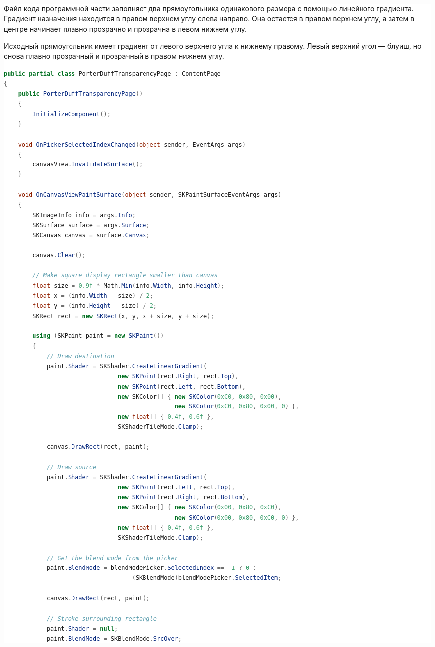 Файл кода программной части заполняет два прямоугольника одинакового размера с помощью линейного градиента. Градиент назначения находится в правом верхнем углу слева направо. Она остается в правом верхнем углу, а затем в центре начинает плавно прозрачно и прозрачна в левом нижнем углу. 

Исходный прямоугольник имеет градиент от левого верхнего угла к нижнему правому. Левый верхний угол — блуиш, но снова плавно прозрачный и прозрачный в правом нижнем углу. 

```csharp
public partial class PorterDuffTransparencyPage : ContentPage
{
    public PorterDuffTransparencyPage()
    {
        InitializeComponent();
    }

    void OnPickerSelectedIndexChanged(object sender, EventArgs args)
    {
        canvasView.InvalidateSurface();
    }

    void OnCanvasViewPaintSurface(object sender, SKPaintSurfaceEventArgs args)
    {
        SKImageInfo info = args.Info;
        SKSurface surface = args.Surface;
        SKCanvas canvas = surface.Canvas;

        canvas.Clear();

        // Make square display rectangle smaller than canvas
        float size = 0.9f * Math.Min(info.Width, info.Height);
        float x = (info.Width - size) / 2;
        float y = (info.Height - size) / 2;
        SKRect rect = new SKRect(x, y, x + size, y + size);

        using (SKPaint paint = new SKPaint())
        {
            // Draw destination
            paint.Shader = SKShader.CreateLinearGradient(
                                new SKPoint(rect.Right, rect.Top),
                                new SKPoint(rect.Left, rect.Bottom),
                                new SKColor[] { new SKColor(0xC0, 0x80, 0x00),
                                                new SKColor(0xC0, 0x80, 0x00, 0) },
                                new float[] { 0.4f, 0.6f },
                                SKShaderTileMode.Clamp);

            canvas.DrawRect(rect, paint);

            // Draw source
            paint.Shader = SKShader.CreateLinearGradient(
                                new SKPoint(rect.Left, rect.Top),
                                new SKPoint(rect.Right, rect.Bottom),
                                new SKColor[] { new SKColor(0x00, 0x80, 0xC0), 
                                                new SKColor(0x00, 0x80, 0xC0, 0) },
                                new float[] { 0.4f, 0.6f },
                                SKShaderTileMode.Clamp);

            // Get the blend mode from the picker
            paint.BlendMode = blendModePicker.SelectedIndex == -1 ? 0 :
                                    (SKBlendMode)blendModePicker.SelectedItem;

            canvas.DrawRect(rect, paint);

            // Stroke surrounding rectangle
            paint.Shader = null;
            paint.BlendMode = SKBlendMode.SrcOver;
```